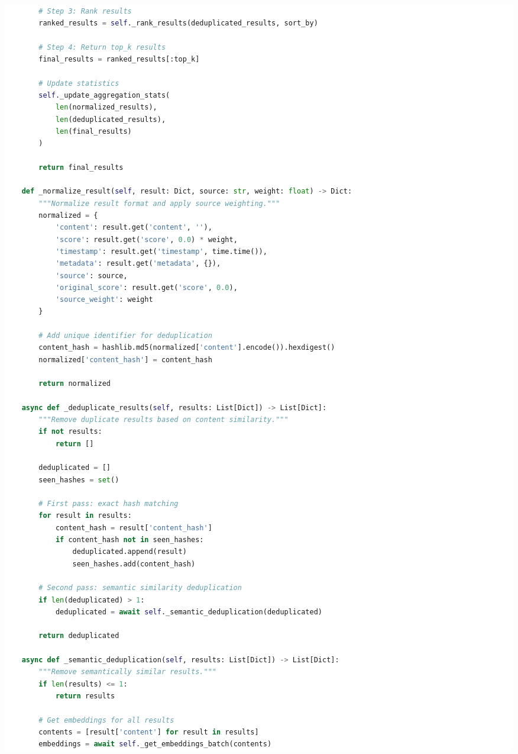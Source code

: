 ```python
        # Step 3: Rank results
        ranked_results = self._rank_results(deduplicated_results, sort_by)

        # Step 4: Return top_k results
        final_results = ranked_results[:top_k]

        # Update statistics
        self._update_aggregation_stats(
            len(normalized_results),
            len(deduplicated_results),
            len(final_results)
        )

        return final_results

    def _normalize_result(self, result: Dict, source: str, weight: float) -> Dict:
        """Normalize result format and apply source weighting."""
        normalized = {
            'content': result.get('content', ''),
            'score': result.get('score', 0.0) * weight,
            'timestamp': result.get('timestamp', time.time()),
            'metadata': result.get('metadata', {}),
            'source': source,
            'original_score': result.get('score', 0.0),
            'source_weight': weight
        }

        # Add unique identifier for deduplication
        content_hash = hashlib.md5(normalized['content'].encode()).hexdigest()
        normalized['content_hash'] = content_hash

        return normalized

    async def _deduplicate_results(self, results: List[Dict]) -> List[Dict]:
        """Remove duplicate results based on content similarity."""
        if not results:
            return []

        deduplicated = []
        seen_hashes = set()

        # First pass: exact hash matching
        for result in results:
            content_hash = result['content_hash']
            if content_hash not in seen_hashes:
                deduplicated.append(result)
                seen_hashes.add(content_hash)

        # Second pass: semantic similarity deduplication
        if len(deduplicated) > 1:
            deduplicated = await self._semantic_deduplication(deduplicated)

        return deduplicated

    async def _semantic_deduplication(self, results: List[Dict]) -> List[Dict]:
        """Remove semantically similar results."""
        if len(results) <= 1:
            return results

        # Get embeddings for all results
        contents = [result['content'] for result in results]
        embeddings = await self._get_embeddings_batch(contents)

```
